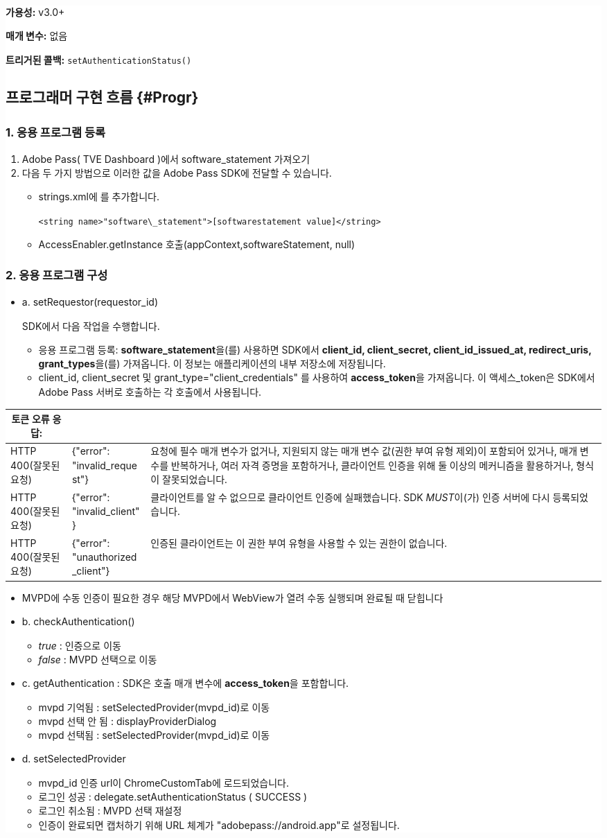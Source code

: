 **가용성:** v3.0+

**매개 변수:** 없음

**트리거된 콜백:** `setAuthenticationStatus()`

## 프로그래머 구현 흐름 {#Progr}

### **1. 응용 프로그램 등록**

1. Adobe Pass( TVE Dashboard )에서 software\_statement 가져오기
1. 다음 두 가지 방법으로 이러한 값을 Adobe Pass SDK에 전달할 수 있습니다.
   - strings.xml에 를 추가합니다.

     ```
     <string name>"software\_statement">[softwarestatement value]</string>
     ```

   - AccessEnabler.getInstance 호출(appContext,softwareStatement, null)



### **2. 응용 프로그램 구성**

- a. setRequestor(requestor\_id)

  SDK에서 다음 작업을 수행합니다.

   - 응용 프로그램 등록: **software\_statement**&#x200B;을(를) 사용하면 SDK에서 **client\_id, client\_secret, client\_id\_issued\_at, redirect\_uris, grant\_types**&#x200B;을(를) 가져옵니다. 이 정보는 애플리케이션의 내부 저장소에 저장됩니다.
   - client\_id, client\_secret 및 grant\_type=&quot;client\_credentials&quot; 를 사용하여 **access\_token**&#x200B;을 가져옵니다. 이 액세스\_token은 SDK에서 Adobe Pass 서버로 호출하는 각 호출에서 사용됩니다.

| 토큰 오류 응답: |  |  |
|--- | --- | --- |
| HTTP 400(잘못된 요청) | {&quot;error&quot;: &quot;invalid\_request&quot;} | 요청에 필수 매개 변수가 없거나, 지원되지 않는 매개 변수 값(권한 부여 유형 제외)이 포함되어 있거나, 매개 변수를 반복하거나, 여러 자격 증명을 포함하거나, 클라이언트 인증을 위해 둘 이상의 메커니즘을 활용하거나, 형식이 잘못되었습니다. |
| HTTP 400(잘못된 요청) | {&quot;error&quot;: &quot;invalid\_client&quot;} | 클라이언트를 알 수 없으므로 클라이언트 인증에 실패했습니다. SDK *MUST*&#x200B;이(가) 인증 서버에 다시 등록되었습니다. |
| HTTP 400(잘못된 요청) | {&quot;error&quot;: &quot;unauthorized\_client&quot;} | 인증된 클라이언트는 이 권한 부여 유형을 사용할 수 있는 권한이 없습니다. |

- MVPD에 수동 인증이 필요한 경우 해당 MVPD에서 WebView가 열려 수동 실행되며 완료될 때 닫힙니다

- b. checkAuthentication()

   - *true* : 인증으로 이동
   - *false* : MVPD 선택으로 이동

- c. getAuthentication : SDK은 호출 매개 변수에 **access_token**&#x200B;을 포함합니다.

   - mvpd 기억됨 : setSelectedProvider(mvpd\_id)로 이동
   - mvpd 선택 안 됨 : displayProviderDialog
   - mvpd 선택됨 : setSelectedProvider(mvpd\_id)로 이동

- d. setSelectedProvider

   - mvpd\_id 인증 url이 ChromeCustomTab에 로드되었습니다.
   - 로그인 성공 : delegate.setAuthenticationStatus ( SUCCESS )
   - 로그인 취소됨 : MVPD 선택 재설정
   - 인증이 완료되면 캡처하기 위해 URL 체계가 &quot;adobepass://android.app&quot;로 설정됩니다.
